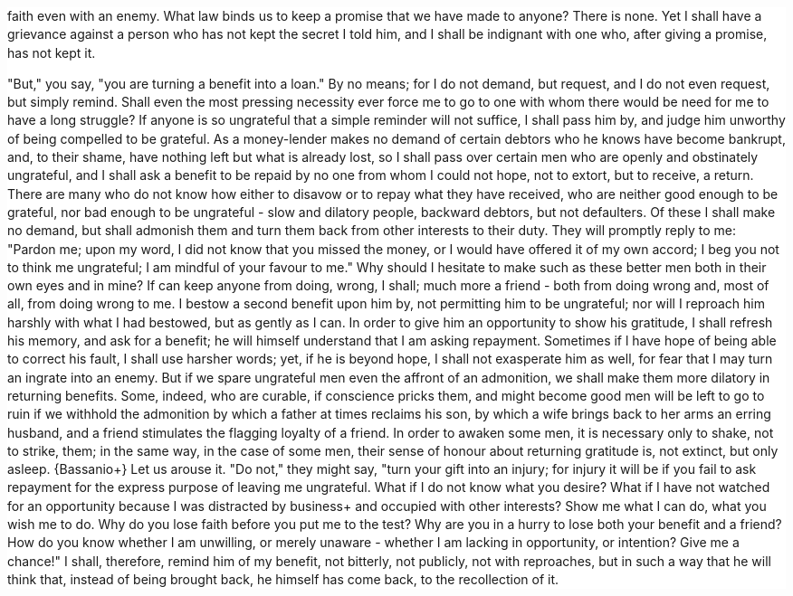 faith even with an enemy.  What law binds us to keep a promise that we
have made to anyone?  There is none.  Yet I shall have a grievance
against a person who has not kept the secret I told him, and I shall
be indignant with one who, after giving a promise, has not kept it.

"But," you say, "you are turning a benefit into a loan." By no means;
for I do not demand, but request, and I do not even request, but
simply remind.  Shall even the most pressing necessity ever force me
to go to one with whom there would be need for me to have a long
struggle?  If anyone is so ungrateful that a simple reminder will not
suffice, I shall pass him by, and judge him unworthy of being
compelled to be grateful.  As a money-lender makes no demand of
certain debtors who he knows have become bankrupt, and, to their
shame, have nothing left but what is already lost, so I shall pass
over certain men who are openly and obstinately ungrateful, and I
shall ask a benefit to be repaid by no one from whom I could not hope,
not to extort, but to receive, a return.  There are many who do not
know how either to disavow or to repay what they have received, who
are neither good enough to be grateful, nor bad enough to be
ungrateful - slow and dilatory people, backward debtors, but not
defaulters. Of these I shall make no demand, but shall admonish them
and turn them back from other interests to their duty.  They will
promptly reply to me: "Pardon me; upon my word, I did not know that
you missed the money, or I would have offered it of my own accord; I
beg you not to think me ungrateful; I am mindful of your favour to
me." Why should I hesitate to make such as these better men both in
their own eyes and in mine?  If can keep anyone from doing, wrong, I
shall; much more a friend - both from doing wrong and, most of all,
from doing wrong to me.  I bestow a second benefit upon him by, not
permitting him to be ungrateful; nor will I reproach him harshly with
what I had bestowed, but as gently as I can.  In order to give him an
opportunity to show his gratitude, I shall refresh his memory, and ask
for a benefit; he will himself understand that I am asking
repayment. Sometimes if l have hope of being able to correct his
fault, I shall use harsher words; yet, if he is beyond hope, I shall
not exasperate him as well, for fear that I may turn an ingrate into
an enemy.  But if we spare ungrateful men even the affront of an
admonition, we shall make them more dilatory in returning benefits.
Some, indeed, who are curable, if conscience pricks them, and might
become good men will be left to go to ruin if we withhold the
admonition by which a father at times reclaims his son, by which a
wife brings back to her arms an erring husband, and a friend
stimulates the flagging loyalty of a friend.  In order to awaken some
men, it is necessary only to shake, not to strike, them; in the same
way, in the case of some men, their sense of honour about returning
gratitude is, not extinct, but only asleep. {Bassanio+} Let us arouse
it.  "Do not," they might say, "turn your gift into an injury; for
injury it will be if you fail to ask repayment for the express purpose
of leaving me ungrateful.  What if I do not know what you desire?
What if I have not watched for an opportunity because I was distracted
by business+ and occupied with other interests?  Show me what I can
do, what you wish me to do.  Why do you lose faith before you put me
to the test?  Why are you in a hurry to lose both your benefit and a
friend?  How do you know whether I am unwilling, or merely unaware -
whether I am lacking in opportunity, or intention?  Give me a chance!"
I shall, therefore, remind him of my benefit, not bitterly, not
publicly, not with reproaches, but in such a way that he will think
that, instead of being brought back, he himself has come back, to the
recollection of it.
